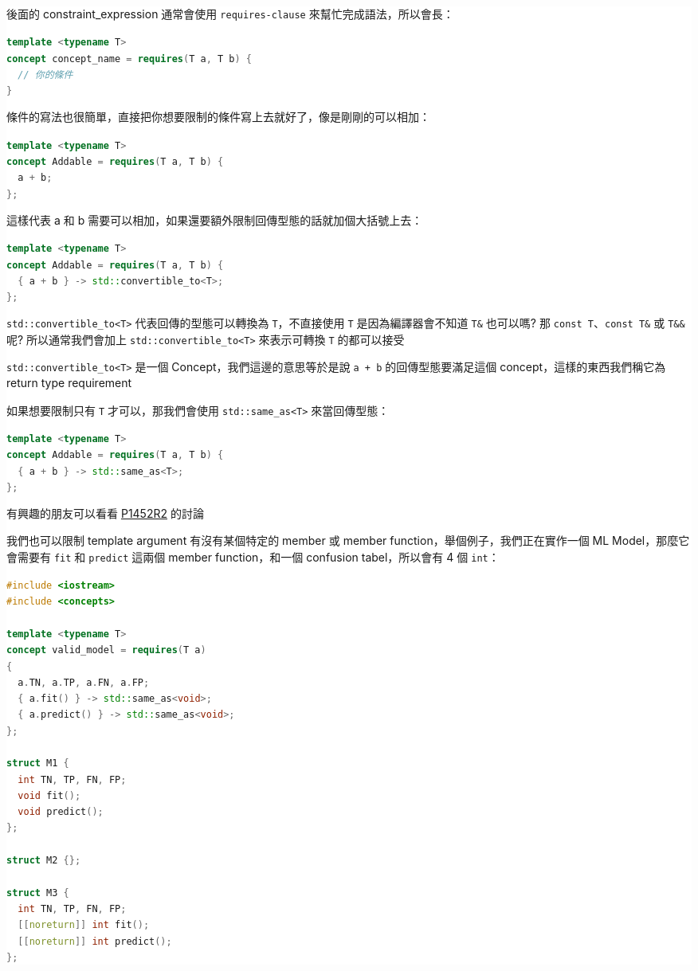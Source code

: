 後面的 constraint_expression 通常會使用 `requires-clause` 來幫忙完成語法，所以會長：
```cpp
template <typename T>
concept concept_name = requires(T a, T b) {
  // 你的條件
}
```

條件的寫法也很簡單，直接把你想要限制的條件寫上去就好了，像是剛剛的可以相加：
```cpp
template <typename T>
concept Addable = requires(T a, T b) {
  a + b;
};
```

這樣代表 a 和 b 需要可以相加，如果還要額外限制回傳型態的話就加個大括號上去：
```cpp
template <typename T>
concept Addable = requires(T a, T b) {
  { a + b } -> std::convertible_to<T>;
};
```

`std::convertible_to<T>` 代表回傳的型態可以轉換為 `T`，不直接使用 `T` 是因為編譯器會不知道 `T&` 也可以嗎? 那 `const T`、`const T&` 或 `T&&` 呢? 所以通常我們會加上 `std::convertible_to<T>` 來表示可轉換 `T` 的都可以接受

`std::convertible_to<T>` 是一個 Concept，我們這邊的意思等於是說 `a + b` 的回傳型態要滿足這個 concept，這樣的東西我們稱它為 return type requirement

如果想要限制只有 `T` 才可以，那我們會使用 `std::same_as<T>` 來當回傳型態：
```cpp
template <typename T>
concept Addable = requires(T a, T b) {
  { a + b } -> std::same_as<T>;
};
```

有興趣的朋友可以看看 [P1452R2](https://www.open-std.org/jtc1/sc22/wg21/docs/papers/2019/p1452r2.html) 的討論

我們也可以限制 template argument 有沒有某個特定的 member 或 member function，舉個例子，我們正在實作一個 ML Model，那麼它會需要有 `fit` 和 `predict` 這兩個 member function，和一個 confusion tabel，所以會有 4 個 `int`：
```cpp
#include <iostream>
#include <concepts>

template <typename T>
concept valid_model = requires(T a)
{
  a.TN, a.TP, a.FN, a.FP;
  { a.fit() } -> std::same_as<void>;
  { a.predict() } -> std::same_as<void>;
};

struct M1 {
  int TN, TP, FN, FP;
  void fit();
  void predict();
};

struct M2 {};

struct M3 {
  int TN, TP, FN, FP;
  [[noreturn]] int fit();
  [[noreturn]] int predict();
};

```